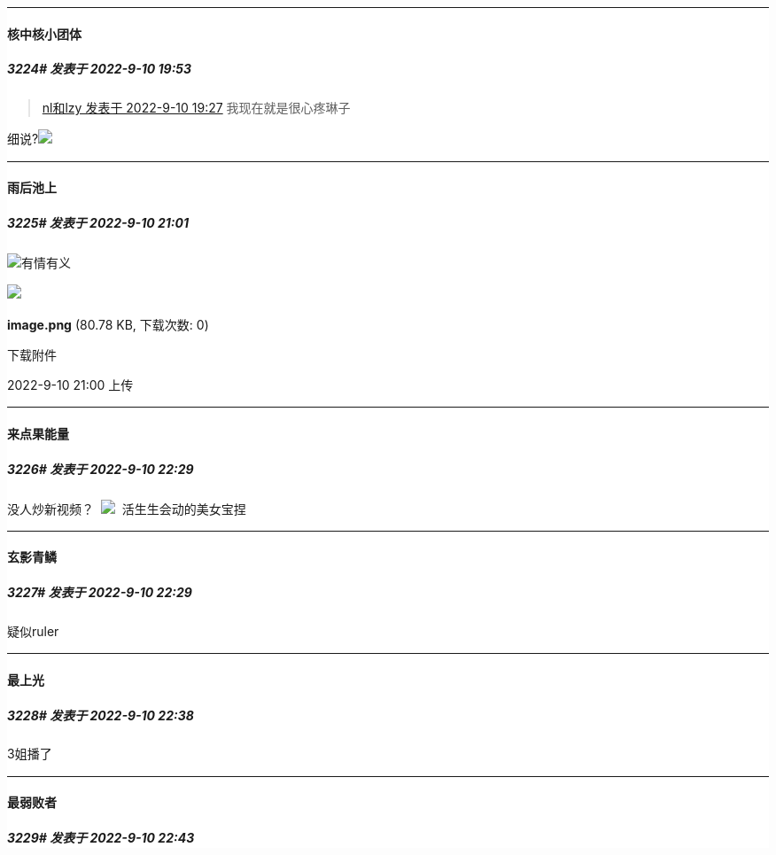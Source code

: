 *****

####  核中核小团体  
##### 3224#       发表于 2022-9-10 19:53

<blockquote><a href="httphttps://bbs.saraba1st.com/2b/forum.php?mod=redirect&amp;goto=findpost&amp;pid=57427801&amp;ptid=2068895" target="_blank">nl和lzy 发表于 2022-9-10 19:27</a>
我现在就是很心疼琳子</blockquote>
细说?<img src="https://static.saraba1st.com/image/smiley/face2017/047.png" referrerpolicy="no-referrer">



*****

####  雨后池上  
##### 3225#       发表于 2022-9-10 21:01

<img src="https://static.saraba1st.com/image/smiley/face2017/062.gif" referrerpolicy="no-referrer">有情有义

<img src="https://img.saraba1st.com/forum/202209/10/210040zjpiiaq8jjz2g8ua.png" referrerpolicy="no-referrer">

<strong>image.png</strong> (80.78 KB, 下载次数: 0)

下载附件

2022-9-10 21:00 上传



*****

####  来点果能量  
##### 3226#       发表于 2022-9-10 22:29

没人炒新视频？  <img src="https://static.saraba1st.com/image/smiley/face2017/217.gif" referrerpolicy="no-referrer">  活生生会动的美女宝捏

*****

####  玄影青鳞  
##### 3227#       发表于 2022-9-10 22:29

疑似ruler



*****

####  最上光  
##### 3228#       发表于 2022-9-10 22:38

3姐播了



*****

####  最弱败者  
##### 3229#       发表于 2022-9-10 22:43
